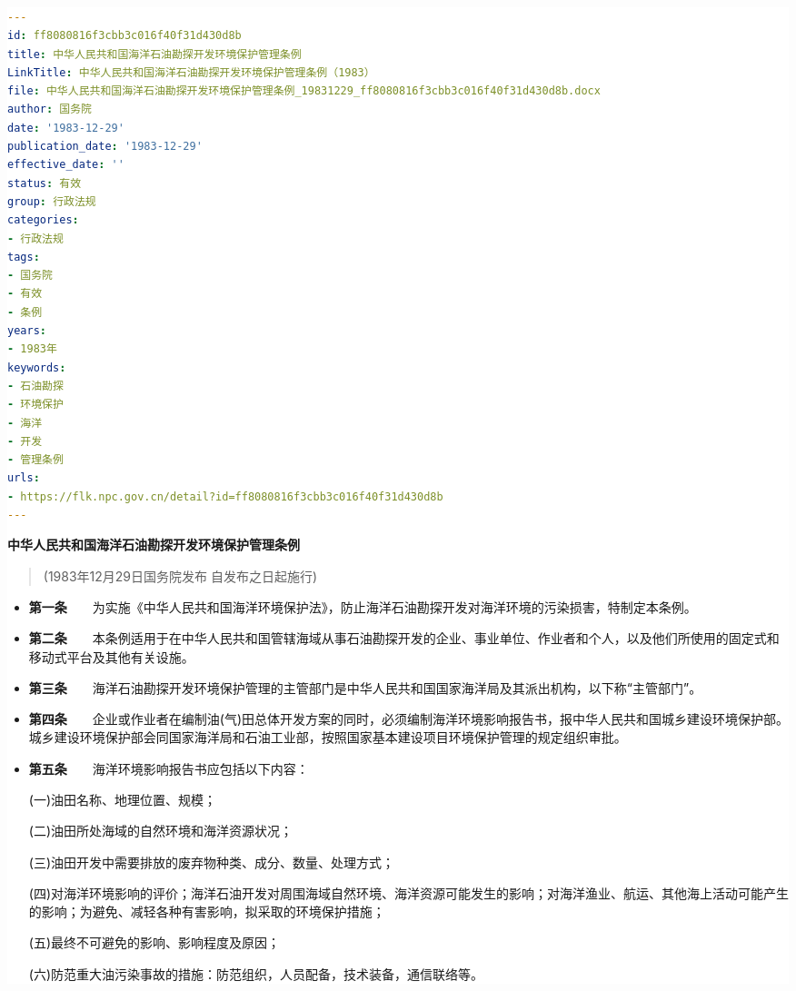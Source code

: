 ```yaml
---
id: ff8080816f3cbb3c016f40f31d430d8b
title: 中华人民共和国海洋石油勘探开发环境保护管理条例
LinkTitle: 中华人民共和国海洋石油勘探开发环境保护管理条例（1983）
file: 中华人民共和国海洋石油勘探开发环境保护管理条例_19831229_ff8080816f3cbb3c016f40f31d430d8b.docx
author: 国务院
date: '1983-12-29'
publication_date: '1983-12-29'
effective_date: ''
status: 有效
group: 行政法规
categories:
- 行政法规
tags:
- 国务院
- 有效
- 条例
years:
- 1983年
keywords:
- 石油勘探
- 环境保护
- 海洋
- 开发
- 管理条例
urls:
- https://flk.npc.gov.cn/detail?id=ff8080816f3cbb3c016f40f31d430d8b
---
```


**中华人民共和国海洋石油勘探开发环境保护管理条例**

> (1983年12月29日国务院发布 自发布之日起施行)

- **第一条**　　为实施《中华人民共和国海洋环境保护法》，防止海洋石油勘探开发对海洋环境的污染损害，特制定本条例。

- **第二条**　　本条例适用于在中华人民共和国管辖海域从事石油勘探开发的企业、事业单位、作业者和个人，以及他们所使用的固定式和移动式平台及其他有关设施。

- **第三条**　　海洋石油勘探开发环境保护管理的主管部门是中华人民共和国国家海洋局及其派出机构，以下称“主管部门”。

- **第四条**　　企业或作业者在编制油(气)田总体开发方案的同时，必须编制海洋环境影响报告书，报中华人民共和国城乡建设环境保护部。城乡建设环境保护部会同国家海洋局和石油工业部，按照国家基本建设项目环境保护管理的规定组织审批。

- **第五条**　　海洋环境影响报告书应包括以下内容：

  (一)油田名称、地理位置、规模；

  (二)油田所处海域的自然环境和海洋资源状况；

  (三)油田开发中需要排放的废弃物种类、成分、数量、处理方式；

  (四)对海洋环境影响的评价；海洋石油开发对周围海域自然环境、海洋资源可能发生的影响；对海洋渔业、航运、其他海上活动可能产生的影响；为避免、减轻各种有害影响，拟采取的环境保护措施；

  (五)最终不可避免的影响、影响程度及原因；

  (六)防范重大油污染事故的措施：防范组织，人员配备，技术装备，通信联络等。
